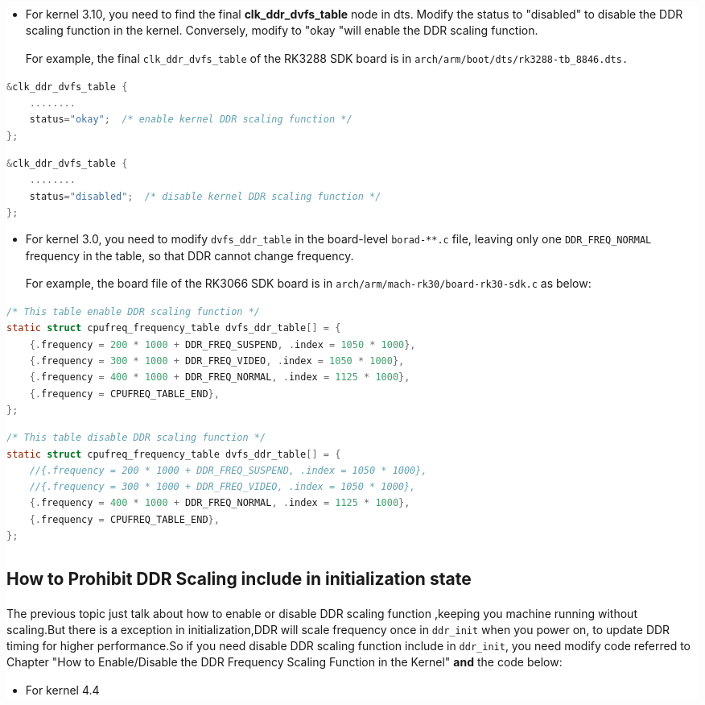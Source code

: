 - For kernel 3.10, you need to find the final **clk_ddr_dvfs_table** node in dts. Modify the status to "disabled" to disable the DDR scaling function in the kernel. Conversely, modify to "okay "will enable the DDR scaling function. 

  For example, the final `clk_ddr_dvfs_table` of the RK3288 SDK board is in `arch/arm/boot/dts/rk3288-tb_8846.dts.`

``` c
&clk_ddr_dvfs_table {
	........
	status="okay";	/* enable kernel DDR scaling function */
};
```
``` c
&clk_ddr_dvfs_table {
	........
	status="disabled";	/* disable kernel DDR scaling function */
};
```

- For kernel 3.0, you need to modify `dvfs_ddr_table` in the board-level `borad-**.c` file, leaving only one `DDR_FREQ_NORMAL` frequency in the table, so that DDR cannot change frequency.

  For example, the board file of the RK3066 SDK board is in `arch/arm/mach-rk30/board-rk30-sdk.c` as below:

``` c
/* This table enable DDR scaling function */
static struct cpufreq_frequency_table dvfs_ddr_table[] = {
    {.frequency = 200 * 1000 + DDR_FREQ_SUSPEND, .index = 1050 * 1000},
	{.frequency = 300 * 1000 + DDR_FREQ_VIDEO, .index = 1050 * 1000},
	{.frequency = 400 * 1000 + DDR_FREQ_NORMAL, .index = 1125 * 1000},
	{.frequency = CPUFREQ_TABLE_END},
};
```
``` c
/* This table disable DDR scaling function */
static struct cpufreq_frequency_table dvfs_ddr_table[] = {
    //{.frequency = 200 * 1000 + DDR_FREQ_SUSPEND, .index = 1050 * 1000},
	//{.frequency = 300 * 1000 + DDR_FREQ_VIDEO, .index = 1050 * 1000},
	{.frequency = 400 * 1000 + DDR_FREQ_NORMAL, .index = 1125 * 1000},
	{.frequency = CPUFREQ_TABLE_END},
};
```

## How to Prohibit DDR Scaling include in initialization state

The previous topic just talk about how to enable or disable DDR scaling function ,keeping you machine running without scaling.But there is a exception in initialization,DDR will scale frequency once in `ddr_init`  when you power on, to update DDR timing for higher performance.So if you need disable DDR scaling function include  in `ddr_init`, you need modify code referred to Chapter "How to Enable/Disable the DDR Frequency Scaling Function in the Kernel" **and** the code below:

- For kernel 4.4
